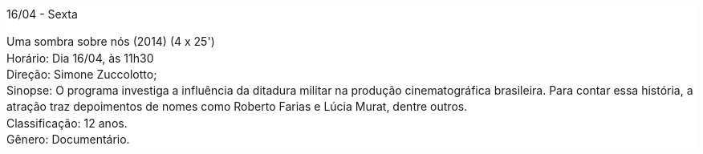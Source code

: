 16/04 - Sexta

Uma sombra sobre nós (2014) (4 x 25')\
Horário: Dia 16/04, às 11h30\
Direção: Simone Zuccolotto;\
Sinopse: O programa investiga a influência da ditadura militar na produção cinematográfica brasileira. Para contar essa história, a atração traz depoimentos de nomes como Roberto Farias e Lúcia Murat, dentre outros.\
Classificação: 12 anos.\
Gênero: Documentário.